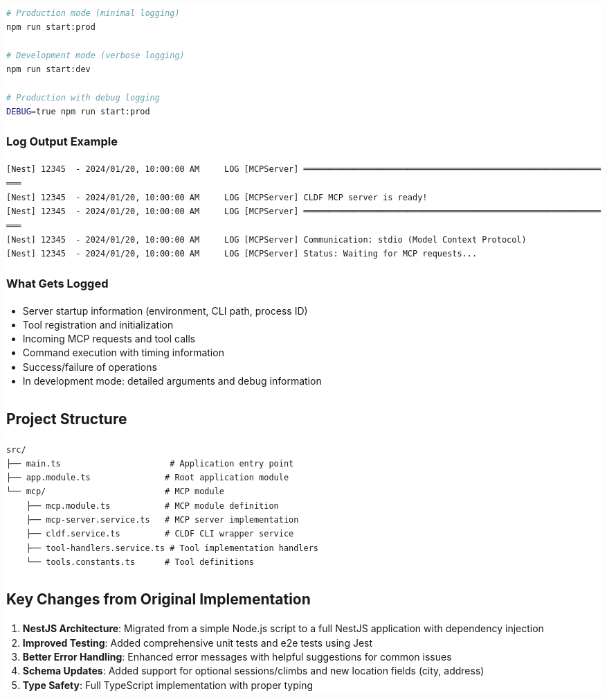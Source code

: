 ```bash
# Production mode (minimal logging)
npm run start:prod

# Development mode (verbose logging)
npm run start:dev

# Production with debug logging
DEBUG=true npm run start:prod
```

### Log Output Example

```
[Nest] 12345  - 2024/01/20, 10:00:00 AM     LOG [MCPServer] ═══════════════════════════════════════════════════════════════
[Nest] 12345  - 2024/01/20, 10:00:00 AM     LOG [MCPServer] CLDF MCP server is ready!
[Nest] 12345  - 2024/01/20, 10:00:00 AM     LOG [MCPServer] ═══════════════════════════════════════════════════════════════
[Nest] 12345  - 2024/01/20, 10:00:00 AM     LOG [MCPServer] Communication: stdio (Model Context Protocol)
[Nest] 12345  - 2024/01/20, 10:00:00 AM     LOG [MCPServer] Status: Waiting for MCP requests...
```

### What Gets Logged

- Server startup information (environment, CLI path, process ID)
- Tool registration and initialization
- Incoming MCP requests and tool calls
- Command execution with timing information
- Success/failure of operations
- In development mode: detailed arguments and debug information

## Project Structure

```
src/
├── main.ts                      # Application entry point
├── app.module.ts               # Root application module
└── mcp/                        # MCP module
    ├── mcp.module.ts           # MCP module definition
    ├── mcp-server.service.ts   # MCP server implementation
    ├── cldf.service.ts         # CLDF CLI wrapper service
    ├── tool-handlers.service.ts # Tool implementation handlers
    └── tools.constants.ts      # Tool definitions
```

## Key Changes from Original Implementation

1. **NestJS Architecture**: Migrated from a simple Node.js script to a full NestJS application with dependency injection
2. **Improved Testing**: Added comprehensive unit tests and e2e tests using Jest
3. **Better Error Handling**: Enhanced error messages with helpful suggestions for common issues
4. **Schema Updates**: Added support for optional sessions/climbs and new location fields (city, address)
5. **Type Safety**: Full TypeScript implementation with proper typing
